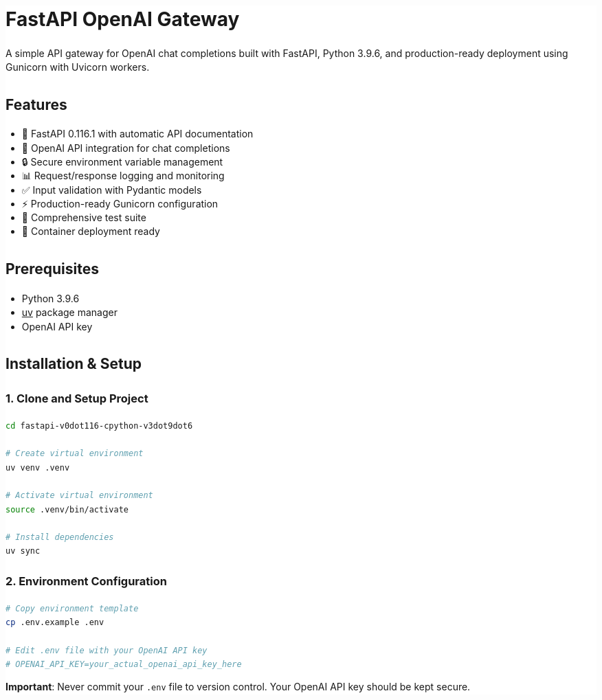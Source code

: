 # FastAPI OpenAI Gateway

A simple API gateway for OpenAI chat completions built with FastAPI, Python 3.9.6, and production-ready deployment using Gunicorn with Uvicorn workers.

## Features

- 🚀 FastAPI 0.116.1 with automatic API documentation
- 🤖 OpenAI API integration for chat completions
- 🔒 Secure environment variable management
- 📊 Request/response logging and monitoring
- ✅ Input validation with Pydantic models
- ⚡ Production-ready Gunicorn configuration
- 🧪 Comprehensive test suite
- 🐳 Container deployment ready

## Prerequisites

- Python 3.9.6
- [uv](https://github.com/astral-sh/uv) package manager
- OpenAI API key

## Installation & Setup

### 1. Clone and Setup Project

```bash
cd fastapi-v0dot116-cpython-v3dot9dot6

# Create virtual environment
uv venv .venv

# Activate virtual environment
source .venv/bin/activate

# Install dependencies
uv sync
```

### 2. Environment Configuration

```bash
# Copy environment template
cp .env.example .env

# Edit .env file with your OpenAI API key
# OPENAI_API_KEY=your_actual_openai_api_key_here
```

**Important**: Never commit your `.env` file to version control. Your OpenAI API key should be kept secure.
